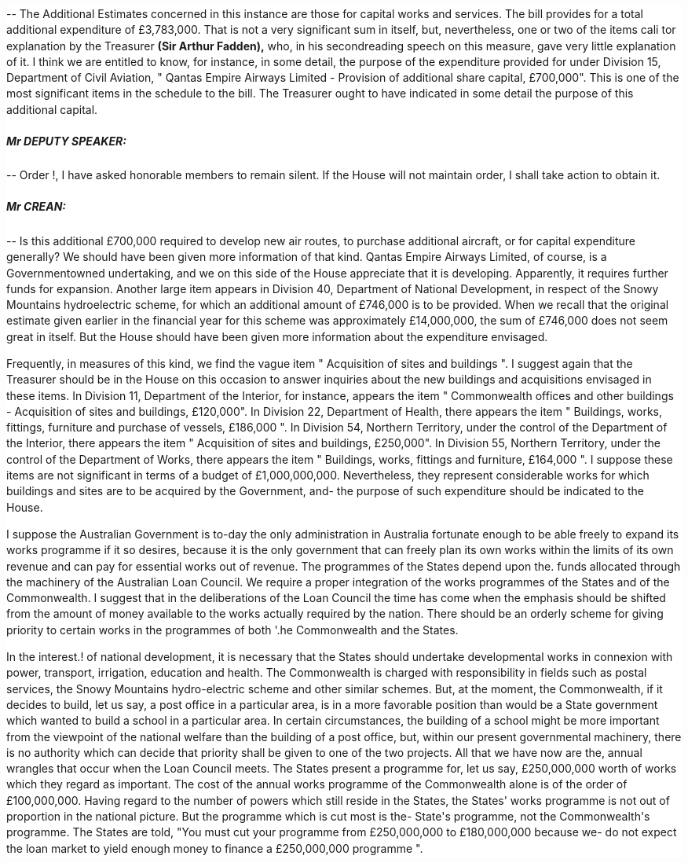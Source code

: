 -- The Additional Estimates concerned in this instance are those for capital works and services. The bill provides for a total additional expenditure of £3,783,000. That is not a very significant sum in itself, but, nevertheless, one or two of the items cali tor explanation by the Treasurer  **(Sir Arthur Fadden),**  who, in his secondreading speech on this measure, gave very little explanation of it. I think we are entitled to know, for instance, in some detail, the purpose of the expenditure provided for under Division 15, Department of Civil Aviation, " Qantas Empire Airways Limited - Provision of additional share capital, £700,000". This is one of the most significant items in the schedule to the bill. The Treasurer ought to have indicated in some detail the purpose of this additional capital. 

##### Mr DEPUTY SPEAKER:

-- Order !, I have asked honorable members to remain silent. If the House will not maintain order, I shall take action to obtain it. 

##### Mr CREAN:

-- Is this additional £700,000 required to develop new air routes, to purchase additional aircraft, or for capital expenditure generally? We should have been given more information of that kind. Qantas Empire Airways Limited, of course, is a Governmentowned undertaking, and we on this side of the House appreciate that it is developing. Apparently, it requires further funds for expansion. Another large item appears in Division 40, Department of National Development, in respect of the Snowy Mountains hydroelectric scheme, for which an additional amount of £746,000 is to be provided. When we recall that the original estimate given earlier in the financial year for this scheme was approximately £14,000,000, the sum of £746,000 does not seem great in itself. But the House should have been given more information about the expenditure envisaged. 

Frequently, in measures of this kind, we find the vague item " Acquisition of sites and buildings ". I suggest again that the Treasurer should be in the House on this occasion to answer inquiries about the new buildings and acquisitions envisaged in these items. In Division 11, Department of the Interior, for instance, appears the item " Commonwealth offices and other buildings - Acquisition of sites and buildings, £120,000". In Division 22, Department of Health, there appears the item " Buildings, works, fittings, furniture and purchase of vessels, £186,000 ". In Division 54, Northern Territory, under the control of the Department of the Interior, there appears the item " Acquisition of sites and buildings, £250,000". In Division 55, Northern Territory, under the control of the Department of Works, there appears the item " Buildings, works, fittings and furniture, £164,000 ". I suppose these items are not significant in terms of a budget of £1,000,000,000. Nevertheless, they represent considerable works for which buildings and sites are to be acquired by the Government, and- the purpose of such expenditure should be indicated to the House. 

I suppose the Australian Government is to-day the only administration in Australia fortunate enough to be able freely to expand its works programme if it so desires, because it is the only government  that can freely plan its own works within the limits of its own revenue and can pay for essential works out of revenue. The programmes of the States depend upon the. funds allocated through the machinery of the Australian Loan Council. We require a proper integration of the works programmes of the States and of the Commonwealth. I suggest that in the deliberations of the Loan Council the time has come when the emphasis should be shifted from the amount of money available to the works actually required by the nation. There should be an orderly scheme for giving priority to certain works in the programmes of both '.he Commonwealth and the States. 

In the interest.! of national development, it is necessary that the States should undertake developmental works in connexion with power, transport, irrigation, education and health. The Commonwealth is charged with responsibility in fields such as postal services, the Snowy Mountains hydro-electric scheme and other similar schemes. But, at the moment, the Commonwealth, if it decides to build, let us say, a post office in a particular area, is in a more favorable position than would be a State government which wanted to build a school in a particular area. In certain circumstances, the building of a school might be more important from the viewpoint of the national welfare than the building of a post office, but, within our present governmental machinery, there is no authority which can decide that priority shall be given to one of the two projects. All that we have now are the, annual wrangles that occur when the Loan Council meets. The States present a programme for, let us say, £250,000,000 worth of works which they regard as important. The cost of the annual works programme of the Commonwealth alone is of the order of £100,000,000. Having regard to the number of powers which still reside in the States, the States' works programme is not out of proportion in the national picture. But the  programme  which is cut most is the- State's programme, not the Commonwealth's programme. The States are told, "You must cut your programme from £250,000,000 to £180,000,000 because we- do not expect the loan market to yield enough money to finance a £250,000,000 programme ". 
